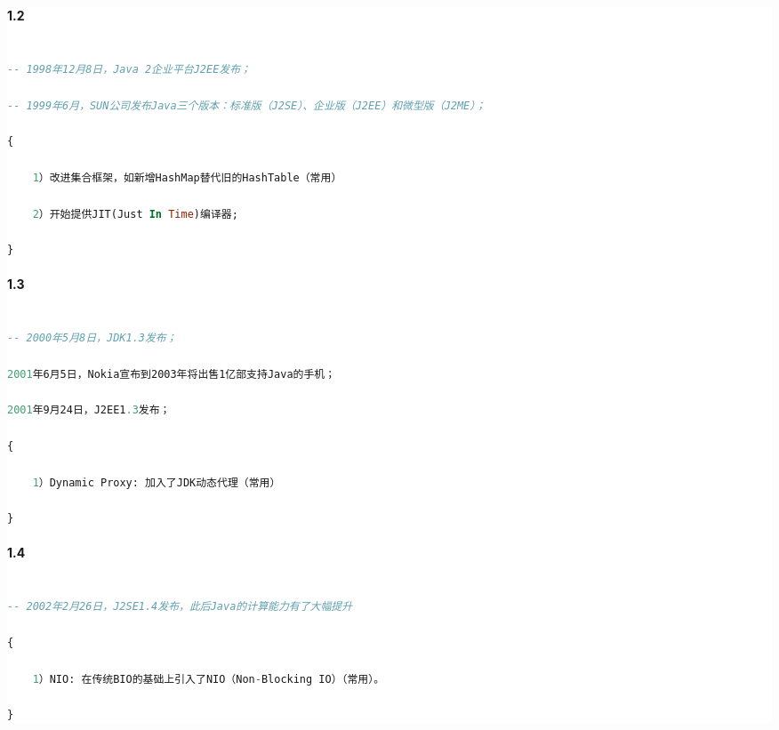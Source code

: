 
#### 1.2


```sql

-- 1998年12月8日，Java 2企业平台J2EE发布；

-- 1999年6月，SUN公司发布Java三个版本：标准版（J2SE）、企业版（J2EE）和微型版（J2ME）；

{

    1）改进集合框架，如新增HashMap替代旧的HashTable（常用）

    2）开始提供JIT(Just In Time)编译器;

}

```


#### 1.3


```sql

-- 2000年5月8日，JDK1.3发布；

2001年6月5日，Nokia宣布到2003年将出售1亿部支持Java的手机；

2001年9月24日，J2EE1.3发布；

{

	1）Dynamic Proxy: 加入了JDK动态代理（常用）

}

```


#### 1.4


```sql

-- 2002年2月26日，J2SE1.4发布，此后Java的计算能力有了大幅提升

{

	1）NIO: 在传统BIO的基础上引入了NIO（Non-Blocking IO）（常用）。

}

```
